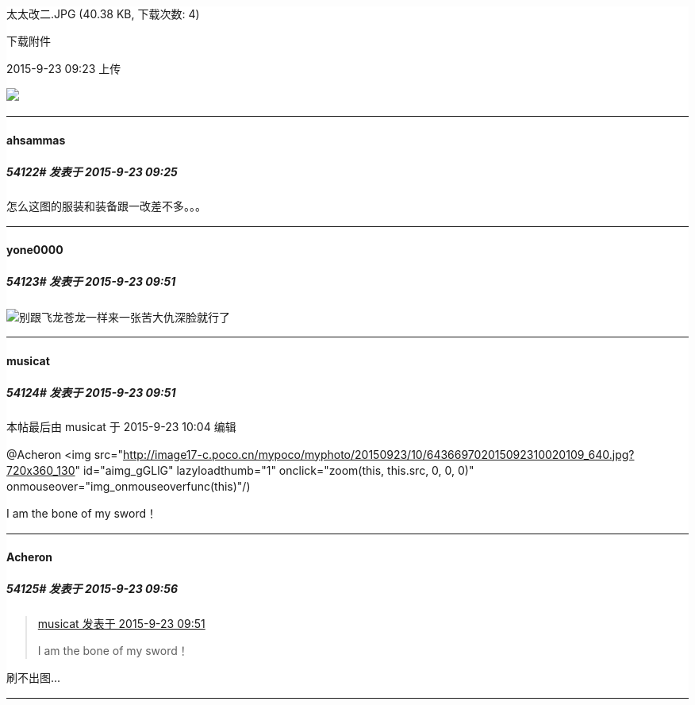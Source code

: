 
太太改二.JPG
(40.38 KB, 下载次数: 4)


下载附件


2015-9-23 09:23 上传


<img src="http://img.saraba1st.com/forum/201509/23/092321p4frfd2fwujfmffr.jpg" referrerpolicy="no-referrer">


-----

####  ahsammas  
##### 54122#       发表于 2015-9-23 09:25


怎么这图的服装和装备跟一改差不多。。。


-----

####  yone0000  
##### 54123#       发表于 2015-9-23 09:51


<img src="https://static.saraba1st.com/image/smiley/nq/010.gif" referrerpolicy="no-referrer">别跟飞龙苍龙一样来一张苦大仇深脸就行了


-----

####  musicat  
##### 54124#       发表于 2015-9-23 09:51


 本帖最后由 musicat 于 2015-9-23 10:04 编辑 

@Acheron
<img src="http://image17-c.poco.cn/mypoco/myphoto/20150923/10/643669702015092310020109_640.jpg?720x360_130" id="aimg_gGLlG" lazyloadthumb="1" onclick="zoom(this, this.src, 0, 0, 0)" onmouseover="img_onmouseoverfunc(this)"/)

I am the bone of my sword！


-----

####  Acheron  
##### 54125#       发表于 2015-9-23 09:56


<blockquote><a href="httphttps://bbs.saraba1st.com/2b/forum.php?mod=redirect&amp;goto=findpost&amp;pid=30240348&amp;ptid=930880" target="_blank">musicat 发表于 2015-9-23 09:51</a>

I am the bone of my sword！</blockquote>
刷不出图...


-----
